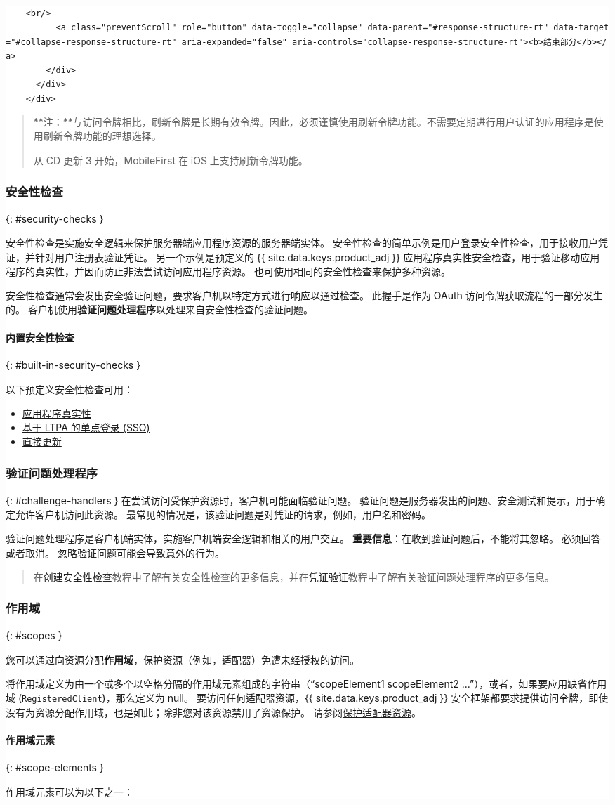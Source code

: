         <br/>
              <a class="preventScroll" role="button" data-toggle="collapse" data-parent="#response-structure-rt" data-target="#collapse-response-structure-rt" aria-expanded="false" aria-controls="collapse-response-structure-rt"><b>结束部分</b></a>
            </div>
          </div>
        </div>
</div>


>**注：**与访问令牌相比，刷新令牌是长期有效令牌。因此，必须谨慎使用刷新令牌功能。不需要定期进行用户认证的应用程序是使用刷新令牌功能的理想选择。 
>
> 从 CD 更新 3 开始，MobileFirst 在 iOS 上支持刷新令牌功能。 


### 安全性检查
{: #security-checks }

安全性检查是实施安全逻辑来保护服务器端应用程序资源的服务器端实体。 安全性检查的简单示例是用户登录安全性检查，用于接收用户凭证，并针对用户注册表验证凭证。 另一个示例是预定义的 {{ site.data.keys.product_adj }} 应用程序真实性安全检查，用于验证移动应用程序的真实性，并因而防止非法尝试访问应用程序资源。 也可使用相同的安全性检查来保护多种资源。

安全性检查通常会发出安全验证问题，要求客户机以特定方式进行响应以通过检查。 此握手是作为 OAuth 访问令牌获取流程的一部分发生的。 客户机使用**验证问题处理程序**以处理来自安全性检查的验证问题。

#### 内置安全性检查
{: #built-in-security-checks }

以下预定义安全性检查可用：

- [应用程序真实性](application-authenticity/)
- [基于 LTPA 的单点登录 (SSO)](ltpa-security-check/)
- [直接更新](../application-development/direct-update)

### 验证问题处理程序
{: #challenge-handlers }
在尝试访问受保护资源时，客户机可能面临验证问题。 验证问题是服务器发出的问题、安全测试和提示，用于确定允许客户机访问此资源。 最常见的情况是，该验证问题是对凭证的请求，例如，用户名和密码。

验证问题处理程序是客户机端实体，实施客户机端安全逻辑和相关的用户交互。
**重要信息**：在收到验证问题后，不能将其忽略。 必须回答或者取消。 忽略验证问题可能会导致意外的行为。

> 在[创建安全性检查](creating-a-security-check/)教程中了解有关安全性检查的更多信息，并在[凭证验证](credentials-validation)教程中了解有关验证问题处理程序的更多信息。

### 作用域
{: #scopes }

您可以通过向资源分配**作用域**，保护资源（例如，适配器）免遭未经授权的访问。

将作用域定义为由一个或多个以空格分隔的作用域元素组成的字符串（“scopeElement1 scopeElement2 ...”），或者，如果要应用缺省作用域 (`RegisteredClient`)，那么定义为 null。 要访问任何适配器资源，{{ site.data.keys.product_adj }} 安全框架都要求提供访问令牌，即使没有为资源分配作用域，也是如此；除非您对该资源禁用了资源保护。 请参阅[保护适配器资源](#protecting-adapter-resources )。

#### 作用域元素
{: #scope-elements }

作用域元素可以为以下之一：
